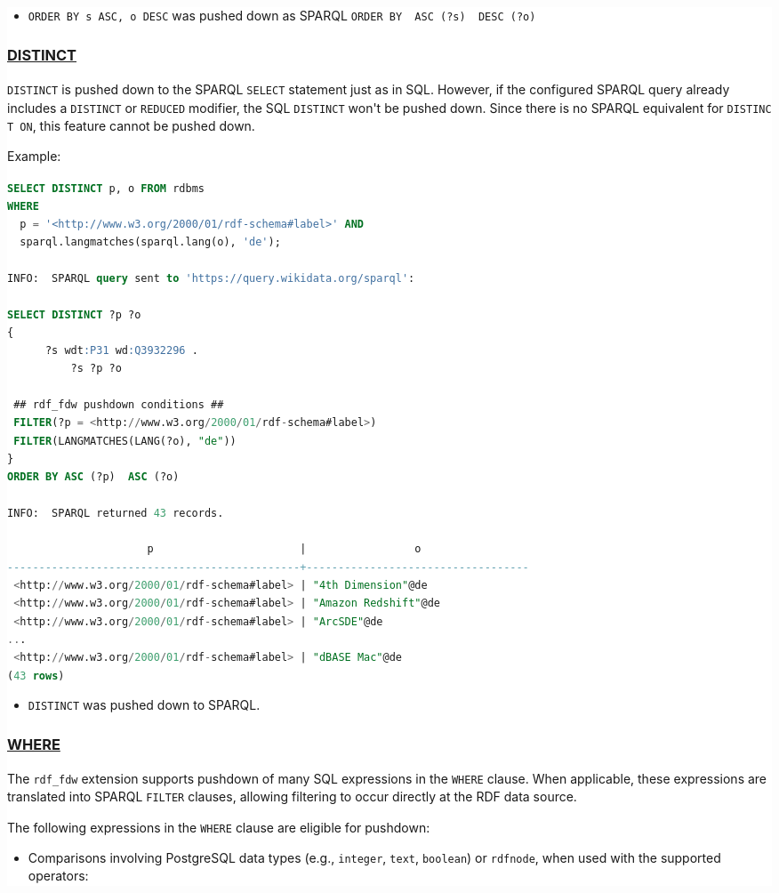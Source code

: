 * `ORDER BY s ASC, o DESC` was pushed down as SPARQL `ORDER BY  ASC (?s)  DESC (?o)`
### [DISTINCT](https://github.com/jimjonesbr/rdf_fdw/blob/master/README.md#distinct)

`DISTINCT` is pushed down to the SPARQL `SELECT` statement just as in SQL. However, if the configured SPARQL query already includes a `DISTINCT` or `REDUCED` modifier, the SQL `DISTINCT` won't be pushed down. Since there is no SPARQL equivalent for `DISTINCT ON`, this feature cannot be pushed down.  

Example:

```sql
SELECT DISTINCT p, o FROM rdbms
WHERE 
  p = '<http://www.w3.org/2000/01/rdf-schema#label>' AND
  sparql.langmatches(sparql.lang(o), 'de');

INFO:  SPARQL query sent to 'https://query.wikidata.org/sparql':

SELECT DISTINCT ?p ?o 
{
      ?s wdt:P31 wd:Q3932296 .
          ?s ?p ?o
         
 ## rdf_fdw pushdown conditions ##
 FILTER(?p = <http://www.w3.org/2000/01/rdf-schema#label>)
 FILTER(LANGMATCHES(LANG(?o), "de"))
}
ORDER BY ASC (?p)  ASC (?o)

INFO:  SPARQL returned 43 records.

                      p                       |                 o                 
----------------------------------------------+-----------------------------------
 <http://www.w3.org/2000/01/rdf-schema#label> | "4th Dimension"@de
 <http://www.w3.org/2000/01/rdf-schema#label> | "Amazon Redshift"@de
 <http://www.w3.org/2000/01/rdf-schema#label> | "ArcSDE"@de
...
 <http://www.w3.org/2000/01/rdf-schema#label> | "dBASE Mac"@de
(43 rows)
```

* `DISTINCT` was pushed down to SPARQL.

### [WHERE](https://github.com/jimjonesbr/rdf_fdw/blob/master/README.md#where)

The `rdf_fdw` extension supports pushdown of many SQL expressions in the `WHERE` clause. When applicable, these expressions are translated into SPARQL `FILTER` clauses, allowing filtering to occur directly at the RDF data source. 

The following expressions in the `WHERE` clause are eligible for pushdown:

* Comparisons involving PostgreSQL data types (e.g., `integer`, `text`, `boolean`) or `rdfnode`, when used with the supported operators:
